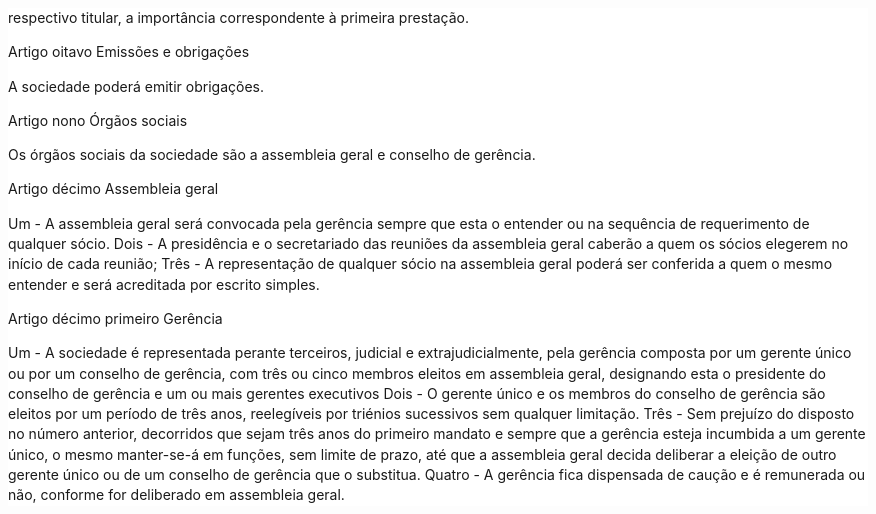


respectivo titular, a importância correspondente à primeira
prestação.


Artigo oitavo
Emissões e obrigações


A sociedade poderá emitir obrigações.


Artigo nono
Órgãos sociais


Os órgãos sociais da sociedade são a assembleia geral e
conselho de gerência.


Artigo décimo
Assembleia geral


Um - A assembleia geral será convocada pela gerência
sempre que esta o entender ou na sequência de requerimento
de qualquer sócio.
Dois - A presidência e o secretariado das reuniões da
assembleia geral caberão a quem os sócios elegerem no
início de cada reunião;
Três - A representação de qualquer sócio na assembleia
geral poderá ser conferida a quem o mesmo entender e será
acreditada por escrito simples.


Artigo décimo primeiro
Gerência


Um - A sociedade é representada perante terceiros,
judicial e extrajudicialmente, pela gerência composta por um
gerente único ou por um conselho de gerência, com três ou
cinco membros eleitos em assembleia geral, designando esta
o presidente do conselho de gerência e um ou mais gerentes
executivos
Dois - O gerente único e os membros do conselho de
gerência são eleitos por um período de três anos, reelegíveis
por triénios sucessivos sem qualquer limitação.
Três - Sem prejuízo do disposto no número anterior,
decorridos que sejam três anos do primeiro mandato e
sempre que a gerência esteja incumbida a um gerente único,
o mesmo manter-se-á em funções, sem limite de prazo, até
que a assembleia geral decida deliberar a eleição de outro
gerente único ou de um conselho de gerência que o substitua.
Quatro - A gerência fica dispensada de caução e é
remunerada ou não, conforme for deliberado em assembleia
geral.
